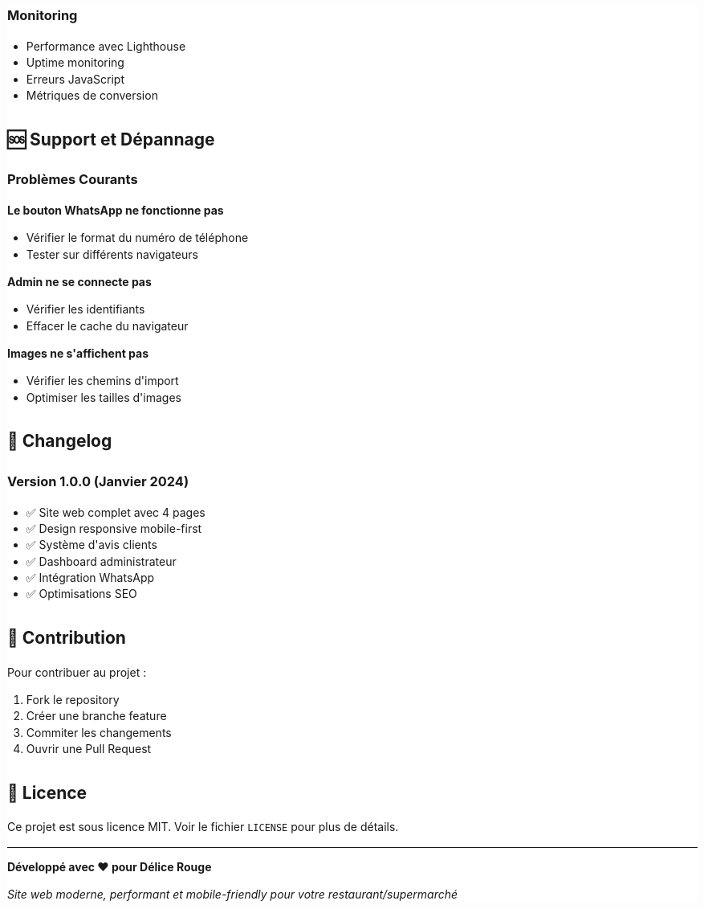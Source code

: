 ### Monitoring
- Performance avec Lighthouse
- Uptime monitoring
- Erreurs JavaScript
- Métriques de conversion

## 🆘 Support et Dépannage

### Problèmes Courants

**Le bouton WhatsApp ne fonctionne pas**
- Vérifier le format du numéro de téléphone
- Tester sur différents navigateurs

**Admin ne se connecte pas**
- Vérifier les identifiants
- Effacer le cache du navigateur

**Images ne s'affichent pas**
- Vérifier les chemins d'import
- Optimiser les tailles d'images

## 📝 Changelog

### Version 1.0.0 (Janvier 2024)
- ✅ Site web complet avec 4 pages
- ✅ Design responsive mobile-first
- ✅ Système d'avis clients
- ✅ Dashboard administrateur
- ✅ Intégration WhatsApp
- ✅ Optimisations SEO

## 🤝 Contribution

Pour contribuer au projet :
1. Fork le repository
2. Créer une branche feature
3. Commiter les changements
4. Ouvrir une Pull Request

## 📄 Licence

Ce projet est sous licence MIT. Voir le fichier `LICENSE` pour plus de détails.

---

**Développé avec ❤️ pour Délice Rouge**

*Site web moderne, performant et mobile-friendly pour votre restaurant/supermarché*